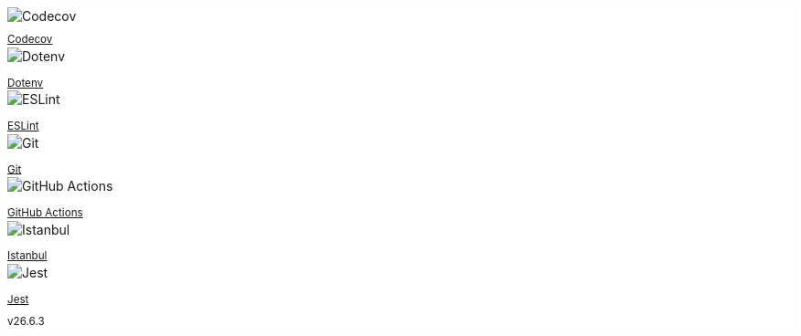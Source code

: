 <td align='center'>
  <img width='36' height='36' src='https://img.stackshare.io/service/2673/Codecov_Mark_Circle_Pink.png' alt='Codecov'>
  <br>
  <sub><a href="https://codecov.io/">Codecov</a></sub>
  <br>
  <sub></sub>
</td>

<td align='center'>
  <img width='36' height='36' src='https://img.stackshare.io/service/8067/default_90dcb1286af7685c68df319c764b80704df1155b.png' alt='Dotenv'>
  <br>
  <sub><a href="https://github.com/motdotla/dotenv">Dotenv</a></sub>
  <br>
  <sub></sub>
</td>

<td align='center'>
  <img width='36' height='36' src='https://img.stackshare.io/service/3337/Q4L7Jncy.jpg' alt='ESLint'>
  <br>
  <sub><a href="http://eslint.org/">ESLint</a></sub>
  <br>
  <sub></sub>
</td>

<td align='center'>
  <img width='36' height='36' src='https://img.stackshare.io/service/1046/git.png' alt='Git'>
  <br>
  <sub><a href="http://git-scm.com/">Git</a></sub>
  <br>
  <sub></sub>
</td>

<td align='center'>
  <img width='36' height='36' src='https://img.stackshare.io/service/11563/actions.png' alt='GitHub Actions'>
  <br>
  <sub><a href="https://github.com/features/actions">GitHub Actions</a></sub>
  <br>
  <sub></sub>
</td>

<td align='center'>
  <img width='36' height='36' src='https://img.stackshare.io/service/2105/default_78659c552327b8ff3592c2aa1694ea92c974a8d5.png' alt='Istanbul'>
  <br>
  <sub><a href="http://gotwarlost.github.io/istanbul/">Istanbul</a></sub>
  <br>
  <sub></sub>
</td>

</tr>
<tr>
  <td align='center'>
  <img width='36' height='36' src='https://img.stackshare.io/service/830/jest.png' alt='Jest'>
  <br>
  <sub><a href="http://facebook.github.io/jest/">Jest</a></sub>
  <br>
  <sub>v26.6.3</sub>
</td>
